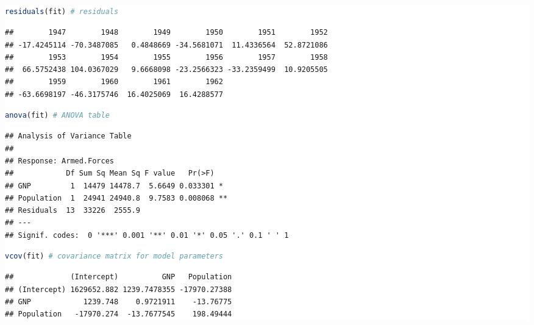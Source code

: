 ``` r
residuals(fit) # residuals
```

    ##        1947        1948        1949        1950        1951        1952 
    ## -17.4245114 -70.3487085   0.4848669 -34.5681071  11.4336564  52.8721086 
    ##        1953        1954        1955        1956        1957        1958 
    ##  66.5752438 104.0367029   9.6668098 -23.2566323 -33.2359499  10.9205505 
    ##        1959        1960        1961        1962 
    ## -63.6698197 -46.3175746  16.4025069  16.4288577

``` r
anova(fit) # ANOVA table
```

    ## Analysis of Variance Table
    ## 
    ## Response: Armed.Forces
    ##            Df Sum Sq Mean Sq F value   Pr(>F)   
    ## GNP         1  14479 14478.7  5.6649 0.033301 * 
    ## Population  1  24941 24940.8  9.7583 0.008068 **
    ## Residuals  13  33226  2555.9                    
    ## ---
    ## Signif. codes:  0 '***' 0.001 '**' 0.01 '*' 0.05 '.' 0.1 ' ' 1

``` r
vcov(fit) # covariance matrix for model parameters
```

    ##             (Intercept)          GNP   Population
    ## (Intercept) 1629652.882 1239.7478355 -17970.27388
    ## GNP            1239.748    0.9721911    -13.76775
    ## Population   -17970.274  -13.7677545    198.49444
